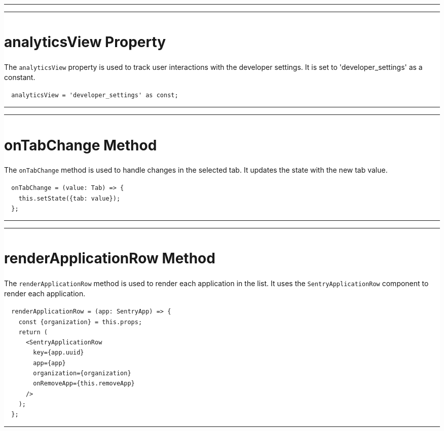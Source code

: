 
---

</SwmSnippet>

<SwmSnippet path="/static/app/views/settings/organizationDeveloperSettings/index.tsx" line="39">

---

# analyticsView Property

The `analyticsView` property is used to track user interactions with the developer settings. It is set to 'developer_settings' as a constant.

```tsx
  analyticsView = 'developer_settings' as const;
```

---

</SwmSnippet>

<SwmSnippet path="/static/app/views/settings/organizationDeveloperSettings/index.tsx" line="82">

---

# onTabChange Method

The `onTabChange` method is used to handle changes in the selected tab. It updates the state with the new tab value.

```tsx
  onTabChange = (value: Tab) => {
    this.setState({tab: value});
  };
```

---

</SwmSnippet>

<SwmSnippet path="/static/app/views/settings/organizationDeveloperSettings/index.tsx" line="86">

---

# renderApplicationRow Method

The `renderApplicationRow` method is used to render each application in the list. It uses the `SentryApplicationRow` component to render each application.

```tsx
  renderApplicationRow = (app: SentryApp) => {
    const {organization} = this.props;
    return (
      <SentryApplicationRow
        key={app.uuid}
        app={app}
        organization={organization}
        onRemoveApp={this.removeApp}
      />
    );
  };
```

---